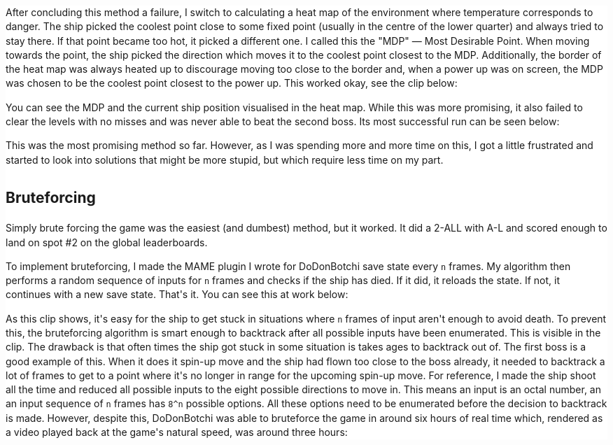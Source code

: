 After concluding this method a failure, I switch to calculating a heat map of the environment where temperature corresponds to danger. The ship picked the coolest point close to some fixed point (usually in the centre of the lower quarter) and always tried to stay there. If that point became too hot, it picked a different one. I called this the "MDP" — Most Desirable Point. When moving towards the point, the ship picked the direction which moves it to the coolest point closest to the MDP. Additionally, the border of the heat map was always heated up to discourage moving too close to the border and, when a power up was on screen, the MDP was chosen to be the coolest point closest to the power up. This worked okay, see the clip below:

<video class="center-image" style="max-width: 100%;" src="{{ site.baseurl }}/public/img/heatmap.webm" autoplay loop></video>

You can see the MDP and the current ship position visualised in the heat map. While this was more promising, it also failed to clear the levels with no misses and was never able to beat the second boss. Its most successful run can be seen below:

<iframe
    width="720"
    height="960"
    src="https://www.youtube.com/embed/_aBAka_uaqA"
    frameborder="0"
    allow="autoplay; encrypted-media"
    allowfullscreen>
</iframe>

This was the most promising method so far. However, as I was spending more and more time on this, I got a little frustrated and started to look into solutions that might be more stupid, but which require less time on my part.

## Bruteforcing

Simply brute forcing the game was the easiest (and dumbest) method, but it worked. It did a 2-ALL with A-L and scored enough to land on spot #2 on the global leaderboards.

To implement bruteforcing, I made the MAME plugin I wrote for DoDonBotchi save state every `n` frames. My algorithm then performs a random sequence of inputs for `n` frames and checks if the ship has died. If it did, it reloads the state. If not, it continues with a new save state. That's it. You can see this at work below:

<video class="center-image" src="{{ site.baseurl }}/public/img/brute.webm" autoplay loop></video>

As this clip shows, it's easy for the ship to get stuck in situations where `n` frames of input aren't enough to avoid death. To prevent this, the bruteforcing algorithm is smart enough to backtrack after all possible inputs have been enumerated. This is visible in the clip. The drawback is that often times the ship got stuck in some situation is takes ages to backtrack out of. The first boss is a good example of this. When it does it spin-up move and the ship had flown too close to the boss already, it needed to backtrack a lot of frames to get to a point where it's no longer in range for the upcoming spin-up move. For reference, I made the ship shoot all the time and reduced all possible inputs to the eight possible directions to move in. This means an input is an octal number, an an input sequence of `n` frames has `8^n` possible options. All these options need to be enumerated before the decision to backtrack is made. However, despite this, DoDonBotchi was able to bruteforce the game in around six hours of real time which, rendered as a video played back at the game's natural speed, was around three hours:
